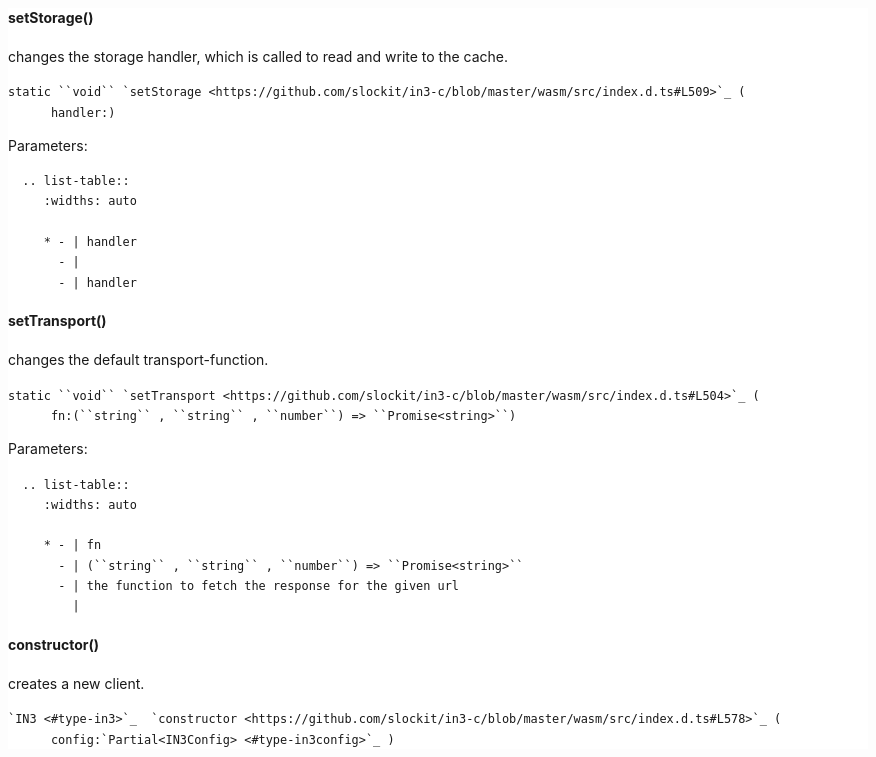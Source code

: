 


#### setStorage()


changes the storage handler, which is called to read and write to the cache. 

```eval_rst
static ``void`` `setStorage <https://github.com/slockit/in3-c/blob/master/wasm/src/index.d.ts#L509>`_ (
      handler:)
```

Parameters: 
```eval_rst
  .. list-table::
     :widths: auto

     * - | handler
       - | 
       - | handler

```




#### setTransport()


changes the default transport-function. 

```eval_rst
static ``void`` `setTransport <https://github.com/slockit/in3-c/blob/master/wasm/src/index.d.ts#L504>`_ (
      fn:(``string`` , ``string`` , ``number``) => ``Promise<string>``)
```

Parameters: 
```eval_rst
  .. list-table::
     :widths: auto

     * - | fn
       - | (``string`` , ``string`` , ``number``) => ``Promise<string>``
       - | the function to fetch the response for the given url
         | 

```




#### constructor()


creates a new client. 

```eval_rst
`IN3 <#type-in3>`_  `constructor <https://github.com/slockit/in3-c/blob/master/wasm/src/index.d.ts#L578>`_ (
      config:`Partial<IN3Config> <#type-in3config>`_ )
```
